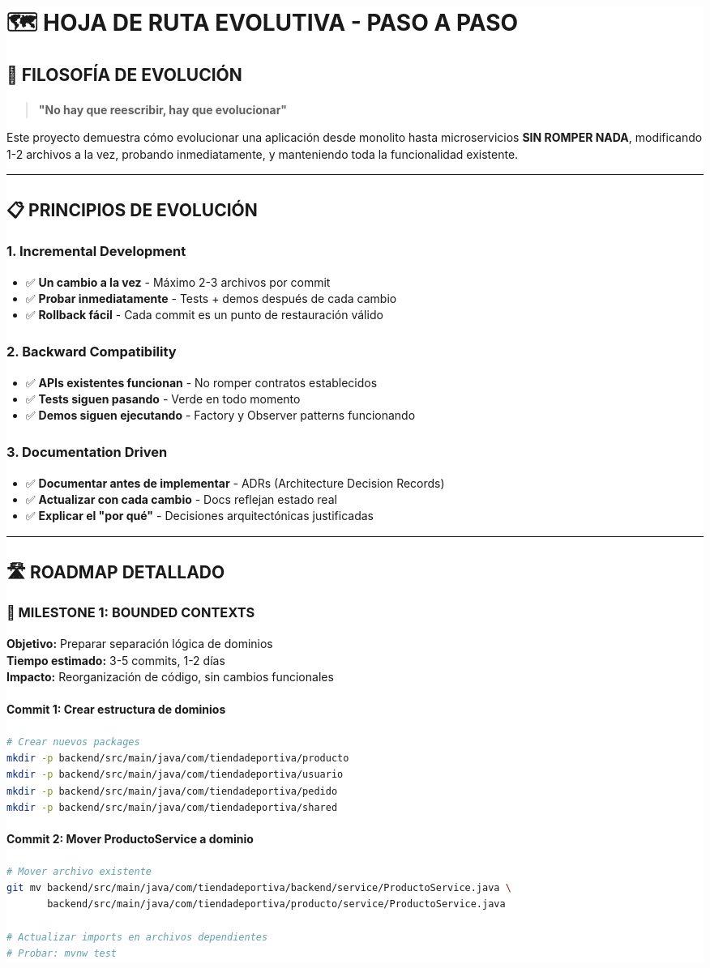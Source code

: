 # 🗺️ HOJA DE RUTA EVOLUTIVA - PASO A PASO

## 🎯 **FILOSOFÍA DE EVOLUCIÓN**

> **"No hay que reescribir, hay que evolucionar"**

Este proyecto demuestra cómo evolucionar una aplicación desde monolito hasta microservicios **SIN ROMPER NADA**, modificando 1-2 archivos a la vez, probando inmediatamente, y manteniendo toda la funcionalidad existente.

---

## 📋 **PRINCIPIOS DE EVOLUCIÓN**

### **1. Incremental Development**
- ✅ **Un cambio a la vez** - Máximo 2-3 archivos por commit
- ✅ **Probar inmediatamente** - Tests + demos después de cada cambio
- ✅ **Rollback fácil** - Cada commit es un punto de restauración válido

### **2. Backward Compatibility**
- ✅ **APIs existentes funcionan** - No romper contratos establecidos
- ✅ **Tests siguen pasando** - Verde en todo momento
- ✅ **Demos siguen ejecutando** - Factory y Observer patterns funcionando

### **3. Documentation Driven**
- ✅ **Documentar antes de implementar** - ADRs (Architecture Decision Records)
- ✅ **Actualizar con cada cambio** - Docs reflejan estado real
- ✅ **Explicar el "por qué"** - Decisiones arquitectónicas justificadas

---

## 🛣️ **ROADMAP DETALLADO**

### **🎯 MILESTONE 1: BOUNDED CONTEXTS** 
**Objetivo:** Preparar separación lógica de dominios  
**Tiempo estimado:** 3-5 commits, 1-2 días  
**Impacto:** Reorganización de código, sin cambios funcionales  

#### **Commit 1: Crear estructura de dominios**
```bash
# Crear nuevos packages
mkdir -p backend/src/main/java/com/tiendadeportiva/producto
mkdir -p backend/src/main/java/com/tiendadeportiva/usuario  
mkdir -p backend/src/main/java/com/tiendadeportiva/pedido
mkdir -p backend/src/main/java/com/tiendadeportiva/shared
```

#### **Commit 2: Mover ProductoService a dominio**
```bash
# Mover archivo existente
git mv backend/src/main/java/com/tiendadeportiva/backend/service/ProductoService.java \
       backend/src/main/java/com/tiendadeportiva/producto/service/ProductoService.java

# Actualizar imports en archivos dependientes
# Probar: mvnw test
```

